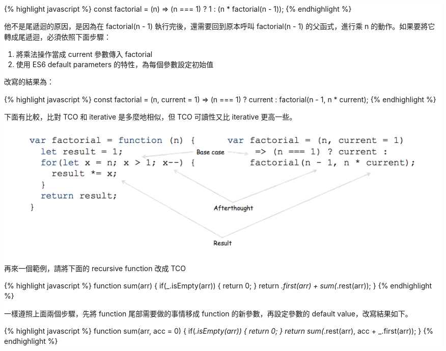 {% highlight javascript %}
	const factorial = (n) =>
           (n === 1) ? 1 : (n * factorial(n - 1));
{% endhighlight %}

他不是尾遞迴的原因，是因為在 factorial(n - 1) 執行完後，還需要回到原本呼叫 factorial(n - 1) 的父函式，進行乘 n 的動作。如果要將它轉成尾遞迴，必須依照下面步驟：
1. 將乘法操作當成 current 參數傳入 factorial
2. 使用 ES6 default parameters 的特性，為每個參數設定初始值

改寫的結果為：

{% highlight javascript %}
	const factorial = (n, current = 1) =>
            (n === 1) ? current : factorial(n - 1, n * current);
{% endhighlight %}

下面有比較，比對 TCO 和 iterative 是多麼地相似，但 TCO 可讀性又比 iterative 更高一些。

<figure>
	<img src="/images/fp/08.png" alt="FP">
	<figcaption></figcaption>
</figure>

再來一個範例，請將下面的 recursive function 改成 TCO

{% highlight javascript %}
	function sum(arr) {
		if(_.isEmpty(arr)) {
			return 0; 
		}
   		return _.first(arr) + sum(_.rest(arr));
	}
{% endhighlight %}

一樣遵照上面兩個步驟，先將 function 尾部需要做的事情移成 function 的新參數，再設定參數的 default value，改寫結果如下。

{% highlight javascript %}
	function sum(arr, acc = 0) {
   		if(_.isEmpty(arr)) {
			return 0; 
		}
   		return sum(_.rest(arr), acc + _.first(arr));
	}
{% endhighlight %}
